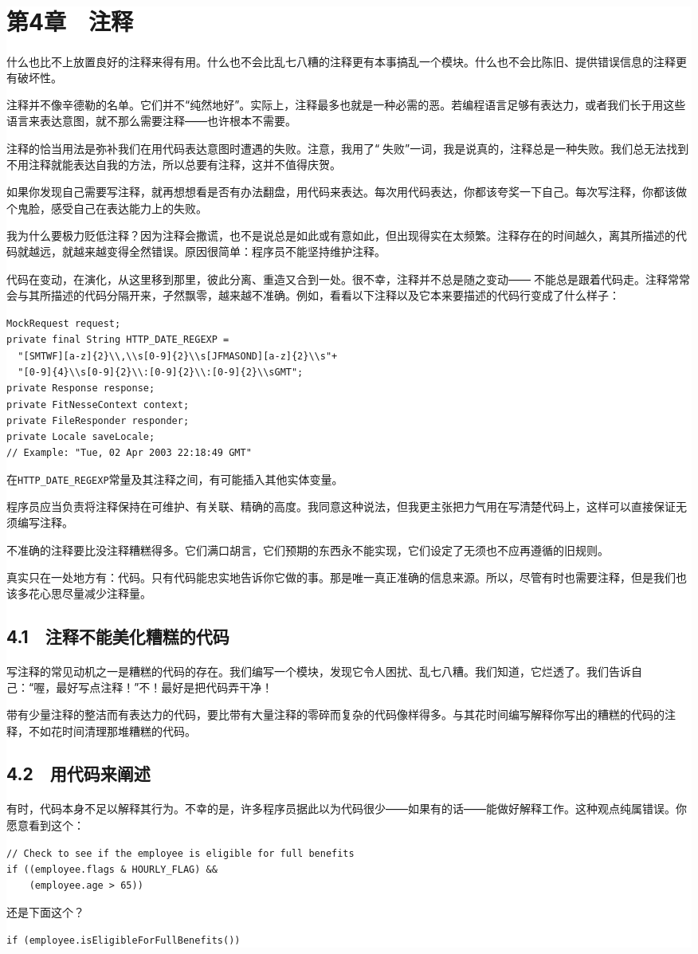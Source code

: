 # 第4章　注释

什么也比不上放置良好的注释来得有用。什么也不会比乱七八糟的注释更有本事搞乱一个模块。什么也不会比陈旧、提供错误信息的注释更有破坏性。

注释并不像辛德勒的名单。它们并不“纯然地好”。实际上，注释最多也就是一种必需的恶。若编程语言足够有表达力，或者我们长于用这些语言来表达意图，就不那么需要注释——也许根本不需要。

注释的恰当用法是弥补我们在用代码表达意图时遭遇的失败。注意，我用了“ 失败”一词，我是说真的，注释总是一种失败。我们总无法找到不用注释就能表达自我的方法，所以总要有注释，这并不值得庆贺。

如果你发现自己需要写注释，就再想想看是否有办法翻盘，用代码来表达。每次用代码表达，你都该夸奖一下自己。每次写注释，你都该做个鬼脸，感受自己在表达能力上的失败。

我为什么要极力贬低注释？因为注释会撒谎，也不是说总是如此或有意如此，但出现得实在太频繁。注释存在的时间越久，离其所描述的代码就越远，就越来越变得全然错误。原因很简单：程序员不能坚持维护注释。

代码在变动，在演化，从这里移到那里，彼此分离、重造又合到一处。很不幸，注释并不总是随之变动—— 不能总是跟着代码走。注释常常会与其所描述的代码分隔开来，孑然飘零，越来越不准确。例如，看看以下注释以及它本来要描述的代码行变成了什么样子：

```
MockRequest request;
private final String HTTP_DATE_REGEXP = 
  "[SMTWF][a-z]{2}\\,\\s[0-9]{2}\\s[JFMASOND][a-z]{2}\\s"+
  "[0-9]{4}\\s[0-9]{2}\\:[0-9]{2}\\:[0-9]{2}\\sGMT";
private Response response;
private FitNesseContext context;
private FileResponder responder;
private Locale saveLocale;
// Example: "Tue, 02 Apr 2003 22:18:49 GMT"
```

在`HTTP_DATE_REGEXP`常量及其注释之间，有可能插入其他实体变量。

程序员应当负责将注释保持在可维护、有关联、精确的高度。我同意这种说法，但我更主张把力气用在写清楚代码上，这样可以直接保证无须编写注释。

不准确的注释要比没注释糟糕得多。它们满口胡言，它们预期的东西永不能实现，它们设定了无须也不应再遵循的旧规则。

真实只在一处地方有：代码。只有代码能忠实地告诉你它做的事。那是唯一真正准确的信息来源。所以，尽管有时也需要注释，但是我们也该多花心思尽量减少注释量。

## 4.1　注释不能美化糟糕的代码

写注释的常见动机之一是糟糕的代码的存在。我们编写一个模块，发现它令人困扰、乱七八糟。我们知道，它烂透了。我们告诉自己：“喔，最好写点注释！”不！最好是把代码弄干净！

带有少量注释的整洁而有表达力的代码，要比带有大量注释的零碎而复杂的代码像样得多。与其花时间编写解释你写出的糟糕的代码的注释，不如花时间清理那堆糟糕的代码。

## 4.2　用代码来阐述

有时，代码本身不足以解释其行为。不幸的是，许多程序员据此以为代码很少——如果有的话——能做好解释工作。这种观点纯属错误。你愿意看到这个：

```
// Check to see if the employee is eligible for full benefits 
if ((employee.flags & HOURLY_FLAG) && 
    (employee.age > 65))
```

还是下面这个？

```
if (employee.isEligibleForFullBenefits())
```
